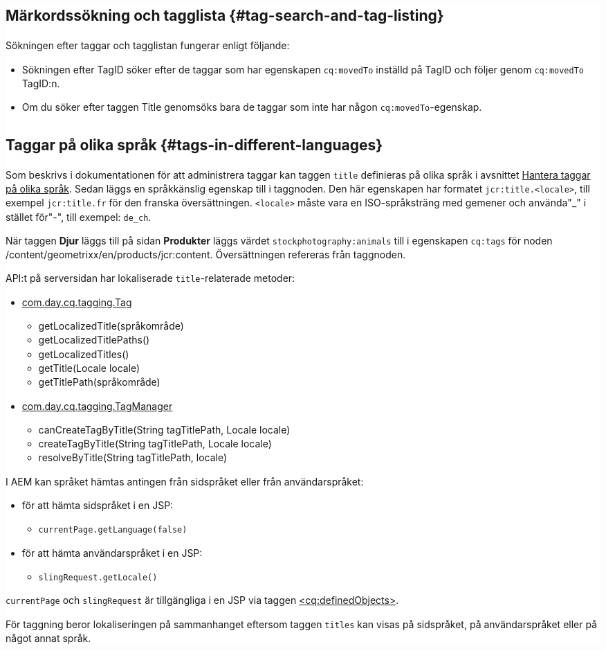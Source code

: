 ## Märkordssökning och tagglista {#tag-search-and-tag-listing}

Sökningen efter taggar och tagglistan fungerar enligt följande:

* Sökningen efter TagID söker efter de taggar som har egenskapen `cq:movedTo` inställd på TagID och följer genom `cq:movedTo` TagID:n.

* Om du söker efter taggen Title genomsöks bara de taggar som inte har någon `cq:movedTo`-egenskap.

## Taggar på olika språk {#tags-in-different-languages}

Som beskrivs i dokumentationen för att administrera taggar kan taggen `title` definieras på olika språk i avsnittet [Hantera taggar på olika språk](/help/sites-administering/tags.md#managing-tags-in-different-languages). Sedan läggs en språkkänslig egenskap till i taggnoden. Den här egenskapen har formatet `jcr:title.<locale>`, till exempel `jcr:title.fr` för den franska översättningen. `<locale>` måste vara en ISO-språksträng med gemener och använda&quot;_&quot; i stället för&quot;-&quot;, till exempel: `de_ch`.

När taggen **Djur** läggs till på sidan **Produkter** läggs värdet `stockphotography:animals` till i egenskapen `cq:tags` för noden /content/geometrixx/en/products/jcr:content. Översättningen refereras från taggnoden.

API:t på serversidan har lokaliserade `title`-relaterade metoder:

* [com.day.cq.tagging.Tag](https://developer.adobe.com/experience-manager/reference-materials/6-5-lts/javadoc/index.html?com/day/cq/tagging/Tag.html)

   * getLocalizedTitle(språkområde)
   * getLocalizedTitlePaths()
   * getLocalizedTitles()
   * getTitle(Locale locale)
   * getTitlePath(språkområde)

* [com.day.cq.tagging.TagManager](https://developer.adobe.com/experience-manager/reference-materials/6-5-lts/javadoc/index.html?com/day/cq/tagging/TagManager.html)

   * canCreateTagByTitle(String tagTitlePath, Locale locale)
   * createTagByTitle(String tagTitlePath, Locale locale)
   * resolveByTitle(String tagTitlePath, locale)

I AEM kan språket hämtas antingen från sidspråket eller från användarspråket:

* för att hämta sidspråket i en JSP:

   * `currentPage.getLanguage(false)`

* för att hämta användarspråket i en JSP:

   * `slingRequest.getLocale()`

`currentPage` och `slingRequest` är tillgängliga i en JSP via taggen [&lt;cq:definedObjects>](/help/sites-developing/taglib.md).

För taggning beror lokaliseringen på sammanhanget eftersom taggen `titles` kan visas på sidspråket, på användarspråket eller på något annat språk.
